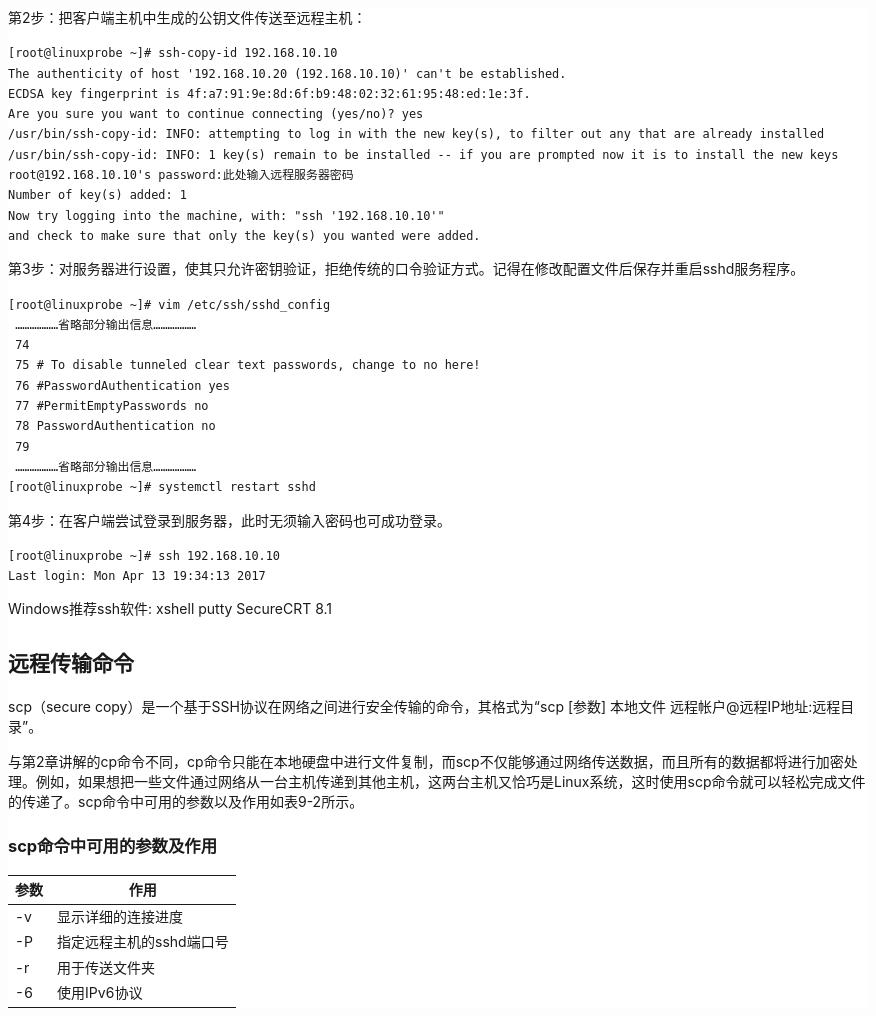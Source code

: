 第2步：把客户端主机中生成的公钥文件传送至远程主机：

```shell
[root@linuxprobe ~]# ssh-copy-id 192.168.10.10
The authenticity of host '192.168.10.20 (192.168.10.10)' can't be established.
ECDSA key fingerprint is 4f:a7:91:9e:8d:6f:b9:48:02:32:61:95:48:ed:1e:3f.
Are you sure you want to continue connecting (yes/no)? yes
/usr/bin/ssh-copy-id: INFO: attempting to log in with the new key(s), to filter out any that are already installed
/usr/bin/ssh-copy-id: INFO: 1 key(s) remain to be installed -- if you are prompted now it is to install the new keys
root@192.168.10.10's password:此处输入远程服务器密码
Number of key(s) added: 1
Now try logging into the machine, with: "ssh '192.168.10.10'"
and check to make sure that only the key(s) you wanted were added.
```

第3步：对服务器进行设置，使其只允许密钥验证，拒绝传统的口令验证方式。记得在修改配置文件后保存并重启sshd服务程序。

```shell
[root@linuxprobe ~]# vim /etc/ssh/sshd_config 
 ………………省略部分输出信息………………
 74 
 75 # To disable tunneled clear text passwords, change to no here!
 76 #PasswordAuthentication yes
 77 #PermitEmptyPasswords no
 78 PasswordAuthentication no
 79 
 ………………省略部分输出信息………………
[root@linuxprobe ~]# systemctl restart sshd
```

第4步：在客户端尝试登录到服务器，此时无须输入密码也可成功登录。

```shell
[root@linuxprobe ~]# ssh 192.168.10.10
Last login: Mon Apr 13 19:34:13 2017
```

Windows推荐ssh软件: xshell putty SecureCRT 8.1

## 远程传输命令

scp（secure copy）是一个基于SSH协议在网络之间进行安全传输的命令，其格式为“scp [参数] 本地文件 远程帐户@远程IP地址:远程目录”。

与第2章讲解的cp命令不同，cp命令只能在本地硬盘中进行文件复制，而scp不仅能够通过网络传送数据，而且所有的数据都将进行加密处理。例如，如果想把一些文件通过网络从一台主机传递到其他主机，这两台主机又恰巧是Linux系统，这时使用scp命令就可以轻松完成文件的传递了。scp命令中可用的参数以及作用如表9-2所示。

### scp命令中可用的参数及作用

参数 | 作用
-|-
-v | 显示详细的连接进度
-P | 指定远程主机的sshd端口号
-r | 用于传送文件夹
-6 | 使用IPv6协议
